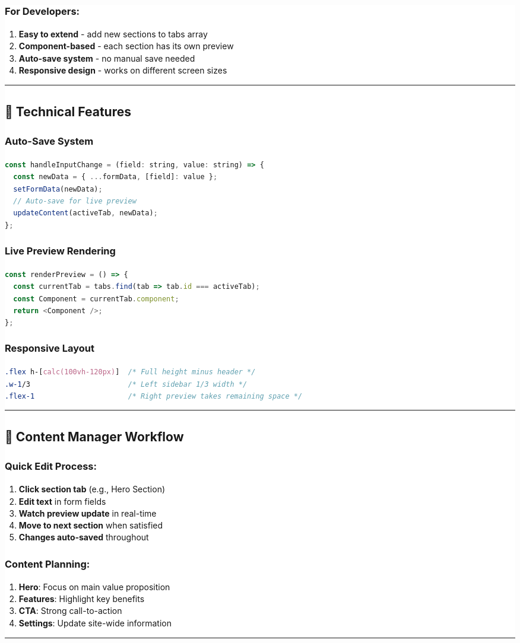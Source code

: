 ### **For Developers:**
1. **Easy to extend** - add new sections to tabs array
2. **Component-based** - each section has its own preview
3. **Auto-save system** - no manual save needed
4. **Responsive design** - works on different screen sizes

---

## 🔧 **Technical Features**

### **Auto-Save System**
```javascript
const handleInputChange = (field: string, value: string) => {
  const newData = { ...formData, [field]: value };
  setFormData(newData);
  // Auto-save for live preview
  updateContent(activeTab, newData);
};
```

### **Live Preview Rendering**
```javascript
const renderPreview = () => {
  const currentTab = tabs.find(tab => tab.id === activeTab);
  const Component = currentTab.component;
  return <Component />;
};
```

### **Responsive Layout**
```css
.flex h-[calc(100vh-120px)]  /* Full height minus header */
.w-1/3                       /* Left sidebar 1/3 width */
.flex-1                      /* Right preview takes remaining space */
```

---

## 🎯 **Content Manager Workflow**

### **Quick Edit Process:**
1. **Click section tab** (e.g., Hero Section)
2. **Edit text** in form fields
3. **Watch preview update** in real-time
4. **Move to next section** when satisfied
5. **Changes auto-saved** throughout

### **Content Planning:**
1. **Hero**: Focus on main value proposition
2. **Features**: Highlight key benefits
3. **CTA**: Strong call-to-action
4. **Settings**: Update site-wide information

---